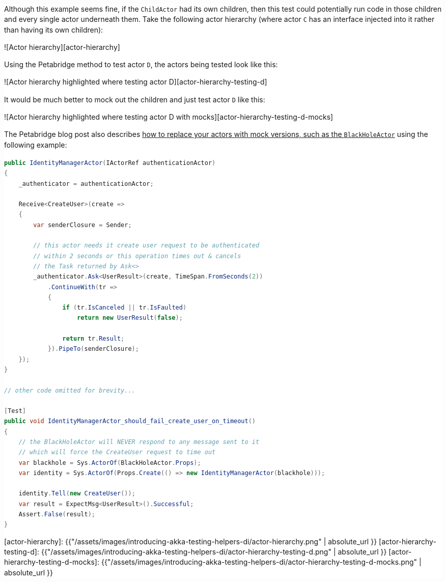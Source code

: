 Although this example seems fine, if the `ChildActor` had its own children, then this test could potentially run code in those children and every single actor underneath them. Take the following actor hierarchy (where actor `C` has an interface injected into it rather than having its own children):

![Actor hierarchy][actor-hierarchy]

Using the Petabridge method to test actor `D`, the actors being tested look like this:

![Actor hierarchy highlighted where testing actor D][actor-hierarchy-testing-d]

It would be much better to mock out the children and just test actor `D` like this:

![Actor hierarchy highlighted where testing actor D with mocks][actor-hierarchy-testing-d-mocks]

The Petabridge blog post also describes [how to replace your actors with mock versions, such as the `BlackHoleActor`][petabridge-testing-black-hole] using the following example:

```csharp
public IdentityManagerActor(IActorRef authenticationActor)
{
    _authenticator = authenticationActor;

    Receive<CreateUser>(create =>
    {
        var senderClosure = Sender;

        // this actor needs it create user request to be authenticated
        // within 2 seconds or this operation times out & cancels
        // the Task returned by Ask<>
        _authenticator.Ask<UserResult>(create, TimeSpan.FromSeconds(2))
            .ContinueWith(tr =>
            {
                if (tr.IsCanceled || tr.IsFaulted)
                    return new UserResult(false);

                return tr.Result;
            }).PipeTo(senderClosure);
    });
}

// other code omitted for brevity...

[Test]
public void IdentityManagerActor_should_fail_create_user_on_timeout()
{
    // the BlackHoleActor will NEVER respond to any message sent to it
    // which will force the CreateUser request to time out
    var blackhole = Sys.ActorOf(BlackHoleActor.Props);
    var identity = Sys.ActorOf(Props.Create(() => new IdentityManagerActor(blackhole)));

    identity.Tell(new CreateUser());
    var result = ExpectMsg<UserResult>().Successful;
    Assert.False(result);
}
```


[petabridge-testing-children]: https://petabridge.com/blog/how-to-unit-test-akkadotnet-actors-akka-testkit/#how-do-i-test-a-parentchild-relationship
[github]: https://github.com/connelhooley/AkkaTestingHelpers
[petabridge-testing-black-hole]: https://petabridge.com/blog/how-to-unit-test-akkadotnet-actors-akka-testkit/#example
[actor-hierarchy]: {{"/assets/images/introducing-akka-testing-helpers-di/actor-hierarchy.png" | absolute_url }}
[actor-hierarchy-testing-d]: {{"/assets/images/introducing-akka-testing-helpers-di/actor-hierarchy-testing-d.png" | absolute_url }}
[actor-hierarchy-testing-d-mocks]: {{"/assets/images/introducing-akka-testing-helpers-di/actor-hierarchy-testing-d-mocks.png" | absolute_url }}